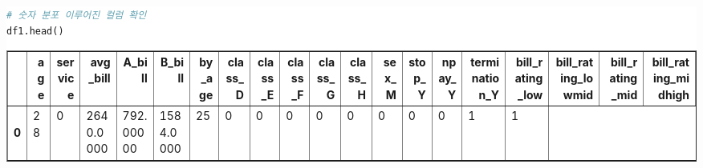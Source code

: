 
```python
# 숫자 분포 이루어진 컬럼 확인
df1.head()
```




<div>
<style scoped>
    .dataframe tbody tr th:only-of-type {
        vertical-align: middle;
    }

    .dataframe tbody tr th {
        vertical-align: top;
    }

    .dataframe thead th {
        text-align: right;
    }
</style>
<table border="1" class="dataframe">
  <thead>
    <tr style="text-align: right;">
      <th></th>
      <th>age</th>
      <th>service</th>
      <th>avg_bill</th>
      <th>A_bill</th>
      <th>B_bill</th>
      <th>by_age</th>
      <th>class_D</th>
      <th>class_E</th>
      <th>class_F</th>
      <th>class_G</th>
      <th>class_H</th>
      <th>sex_M</th>
      <th>stop_Y</th>
      <th>npay_Y</th>
      <th>termination_Y</th>
      <th>bill_rating_low</th>
      <th>bill_rating_lowmid</th>
      <th>bill_rating_mid</th>
      <th>bill_rating_midhigh</th>
    </tr>
  </thead>
  <tbody>
    <tr>
      <th>0</th>
      <td>28</td>
      <td>0</td>
      <td>2640.0000</td>
      <td>792.00000</td>
      <td>1584.0000</td>
      <td>25</td>
      <td>0</td>
      <td>0</td>
      <td>0</td>
      <td>0</td>
      <td>0</td>
      <td>0</td>
      <td>0</td>
      <td>0</td>
      <td>1</td>
      <td>1</td>